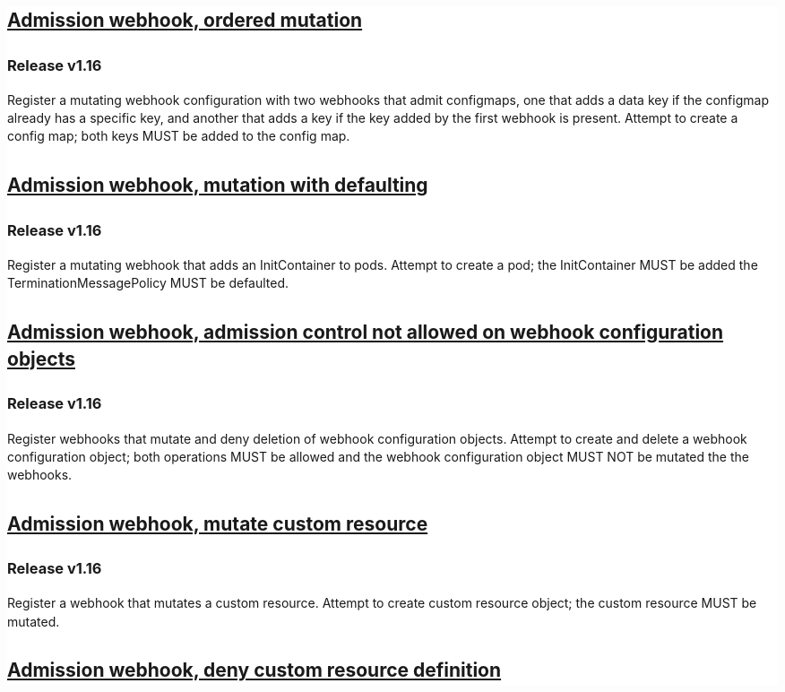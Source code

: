 

## [Admission webhook, ordered mutation](https://github.com/kubernetes/kubernetes/tree/v1.16.0/test/e2e/apimachinery/webhook.go#L250)

### Release v1.16
Register a mutating webhook configuration with two webhooks that admit configmaps, one that
adds a data key if the configmap already has a specific key, and another that adds a key if the key added by
the first webhook is present. Attempt to create a config map; both keys MUST be added to the config map.



## [Admission webhook, mutation with defaulting](https://github.com/kubernetes/kubernetes/tree/v1.16.0/test/e2e/apimachinery/webhook.go#L262)

### Release v1.16
Register a mutating webhook that adds an InitContainer to pods. Attempt to create a pod;
the InitContainer MUST be added the TerminationMessagePolicy MUST be defaulted.



## [Admission webhook, admission control not allowed on webhook configuration objects](https://github.com/kubernetes/kubernetes/tree/v1.16.0/test/e2e/apimachinery/webhook.go#L275)

### Release v1.16
Register webhooks that mutate and deny deletion of webhook configuration objects. Attempt to create
and delete a webhook configuration object; both operations MUST be allowed and the webhook configuration object
MUST NOT be mutated the the webhooks.



## [Admission webhook, mutate custom resource](https://github.com/kubernetes/kubernetes/tree/v1.16.0/test/e2e/apimachinery/webhook.go#L289)

### Release v1.16
Register a webhook that mutates a custom resource. Attempt to create custom resource object;
the custom resource MUST be mutated.



## [Admission webhook, deny custom resource definition](https://github.com/kubernetes/kubernetes/tree/v1.16.0/test/e2e/apimachinery/webhook.go#L306)
